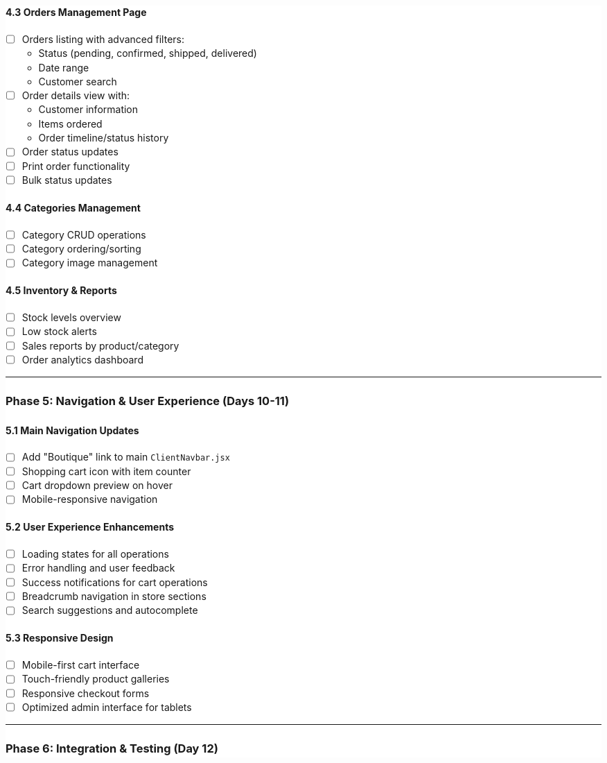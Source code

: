 #### 4.3 Orders Management Page
- [ ] Orders listing with advanced filters:
  - Status (pending, confirmed, shipped, delivered)
  - Date range
  - Customer search
- [ ] Order details view with:
  - Customer information
  - Items ordered
  - Order timeline/status history
- [ ] Order status updates
- [ ] Print order functionality
- [ ] Bulk status updates

#### 4.4 Categories Management
- [ ] Category CRUD operations
- [ ] Category ordering/sorting
- [ ] Category image management

#### 4.5 Inventory & Reports
- [ ] Stock levels overview
- [ ] Low stock alerts
- [ ] Sales reports by product/category
- [ ] Order analytics dashboard

---

### **Phase 5: Navigation & User Experience** (Days 10-11)

#### 5.1 Main Navigation Updates
- [ ] Add "Boutique" link to main `ClientNavbar.jsx`
- [ ] Shopping cart icon with item counter
- [ ] Cart dropdown preview on hover
- [ ] Mobile-responsive navigation

#### 5.2 User Experience Enhancements
- [ ] Loading states for all operations
- [ ] Error handling and user feedback
- [ ] Success notifications for cart operations
- [ ] Breadcrumb navigation in store sections
- [ ] Search suggestions and autocomplete

#### 5.3 Responsive Design
- [ ] Mobile-first cart interface
- [ ] Touch-friendly product galleries
- [ ] Responsive checkout forms
- [ ] Optimized admin interface for tablets

---

### **Phase 6: Integration & Testing** (Day 12)

